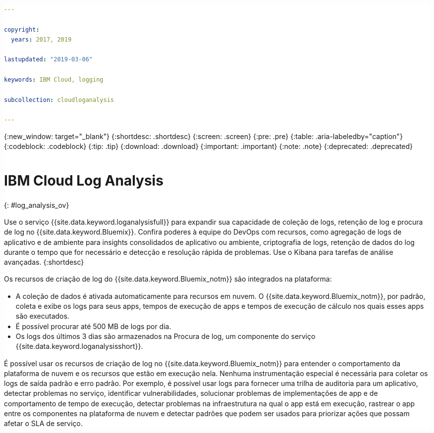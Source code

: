 ```yaml
---

copyright:
  years: 2017, 2019

lastupdated: "2019-03-06"

keywords: IBM Cloud, logging

subcollection: cloudloganalysis

---
```


{:new_window: target="_blank"}
{:shortdesc: .shortdesc}
{:screen: .screen}
{:pre: .pre}
{:table: .aria-labeledby="caption"}
{:codeblock: .codeblock}
{:tip: .tip}
{:download: .download}
{:important: .important}
{:note: .note}
{:deprecated: .deprecated}


# IBM Cloud Log Analysis
{: #log_analysis_ov}

Use o serviço {{site.data.keyword.loganalysisfull}} para expandir sua capacidade de coleção de logs, retenção de log e procura de log no {{site.data.keyword.Bluemix}}. Confira poderes à equipe do DevOps com recursos, como agregação de logs de aplicativo e de ambiente para insights consolidados de aplicativo ou ambiente, criptografia de logs, retenção de dados do log durante o tempo que for necessário e detecção e resolução rápida de problemas. Use o Kibana para tarefas de análise avançadas.
{:shortdesc}

Os recursos de criação de log do {{site.data.keyword.Bluemix_notm}} são integrados na plataforma:

* A coleção de dados é ativada automaticamente para recursos em nuvem. O {{site.data.keyword.Bluemix_notm}}, por padrão, coleta e exibe os logs para seus apps, tempos de execução de apps e tempos de execução de cálculo nos quais esses apps são executados. 
* É possível procurar até 500 MB de logs por dia. 
* Os logs dos últimos 3 dias são armazenados na Procura de log, um componente do serviço {{site.data.keyword.loganalysisshort}}.

É possível usar os recursos de criação de log no {{site.data.keyword.Bluemix_notm}} para entender o comportamento da plataforma de nuvem e os recursos que estão em execução nela. Nenhuma instrumentação especial é necessária para coletar os logs de saída padrão e erro padrão. Por exemplo, é possível usar logs para fornecer uma trilha de auditoria para um aplicativo, detectar problemas no serviço, identificar vulnerabilidades, solucionar problemas de implementações de app e de comportamento de tempo de execução, detectar problemas na infraestrutura na qual o app está em execução, rastrear o app entre os componentes na plataforma de nuvem e detectar padrões que podem ser usados para priorizar ações que possam afetar o SLA de serviço.
